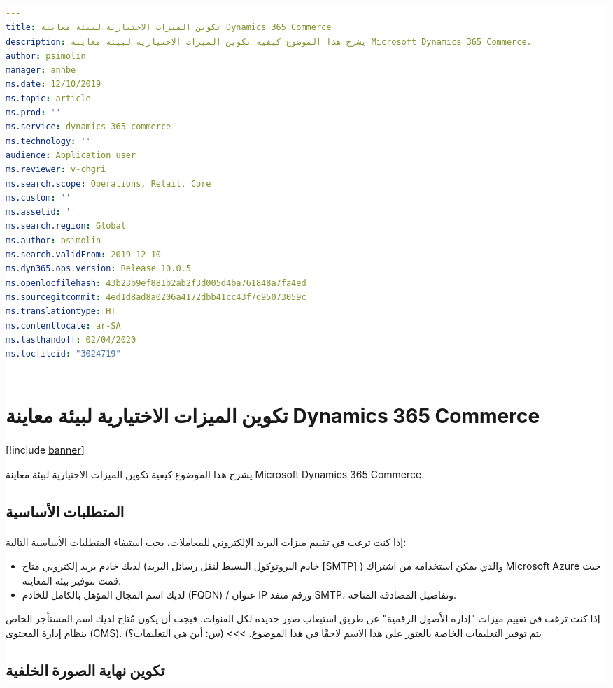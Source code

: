 ```yaml
---
title: تكوين الميزات الاختيارية لبيئة معاينة Dynamics 365 Commerce
description: يشرح هذا الموضوع كيفية تكوين الميزات الاختيارية لبيئة معاينة Microsoft Dynamics 365 Commerce.
author: psimolin
manager: annbe
ms.date: 12/10/2019
ms.topic: article
ms.prod: ''
ms.service: dynamics-365-commerce
ms.technology: ''
audience: Application user
ms.reviewer: v-chgri
ms.search.scope: Operations, Retail, Core
ms.custom: ''
ms.assetid: ''
ms.search.region: Global
ms.author: psimolin
ms.search.validFrom: 2019-12-10
ms.dyn365.ops.version: Release 10.0.5
ms.openlocfilehash: 43b23b9ef881b2ab2f3d005d4ba761848a7fa4ed
ms.sourcegitcommit: 4ed1d8ad8a0206a4172dbb41cc43f7d95073059c
ms.translationtype: HT
ms.contentlocale: ar-SA
ms.lasthandoff: 02/04/2020
ms.locfileid: "3024719"
---
```

# <a name="configure-optional-features-for-a-dynamics-365-commerce-preview-environment"></a>تكوين الميزات الاختيارية لبيئة معاينة Dynamics 365 Commerce


[!include [banner](includes/banner.md)]

يشرح هذا الموضوع كيفية تكوين الميزات الاختيارية لبيئة معاينة Microsoft Dynamics 365 Commerce.

## <a name="prerequisites"></a>المتطلبات الأساسية

إذا كنت ترغب في تقييم ميزات البريد الإلكتروني للمعاملات، يجب استيفاء المتطلبات الأساسية التالية:

- لديك خادم بريد إلكتروني متاح (خادم البروتوكول البسيط لنقل رسائل البريد \[SMTP\] ) والذي يمكن استخدامه من اشتراك Microsoft Azure حيث قمت بتوفير بيئة المعاينة.
- لديك اسم المجال المؤهل بالكامل للخادم (FQDN) / عنوان IP ورقم منفذ SMTP، وتفاصيل المصادقة المتاحة.

إذا كنت ترغب في تقييم ميزات "إدارة الأصول الرقمية" عن طريق استيعاب صور جديدة لكل القنوات، فيجب أن يكون مُتاح لديك اسم المستأجر الخاص بنظام إدارة المحتوى (CMS). يتم توفير التعليمات الخاصة بالعثور علي هذا الاسم لاحقًا في هذا الموضوع. >>> (س: أين هي التعليمات؟)

## <a name="configure-the-image-back-end"></a>تكوين نهاية الصورة الخلفية
